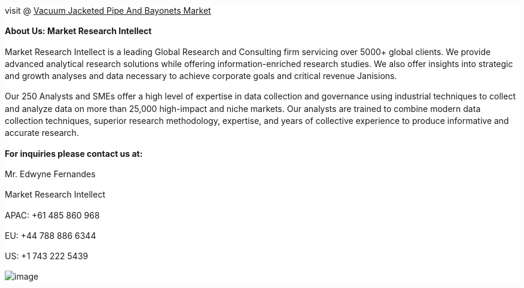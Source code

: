visit&nbsp;@</strong>&nbsp;</span><span class="font-[700]"><a href="https://www.marketresearchintellect.com/product/global-vacuum-jacketed-pipe-and-bayonets-market/?utm_source=Linkedin&utm_medium=047" target="_blank" data-tracking-control-name="article-ssr-frontend-pulse_little-text-block" data-tracking-will-navigate="" data-test-link="">Vacuum Jacketed Pipe And Bayonets Market</a></span></p><p><strong><span class="font-[700]">About Us: Market Research Intellect</span></strong></p><p><span class="">Market Research Intellect is a leading Global Research and Consulting firm servicing over 5000+ global clients. We provide advanced analytical research solutions while offering information-enriched research studies.&nbsp;</span>We also offer insights into strategic and growth analyses and data necessary to achieve corporate goals and critical revenue Janisions.</p><p><span class="">Our 250 Analysts and SMEs offer a high level of expertise in data collection and governance using industrial techniques to collect and analyze data on more than 25,000 high-impact and niche markets. Our analysts are trained to combine modern data collection techniques, superior research methodology, expertise, and years of collective experience to produce informative and accurate research.</span></p><p><strong>For inquiries please contact us at:</strong></p><p>Mr. Edwyne Fernandes</p><p>Market Research Intellect</p><p>APAC: +61 485 860 968</p><p>EU: +44 788 886 6344</p><p>US: +1 743 222 5439</p>
![image](https://github.com/user-attachments/assets/f14b98c9-c35a-4bdf-bb94-a16365fd7642)
